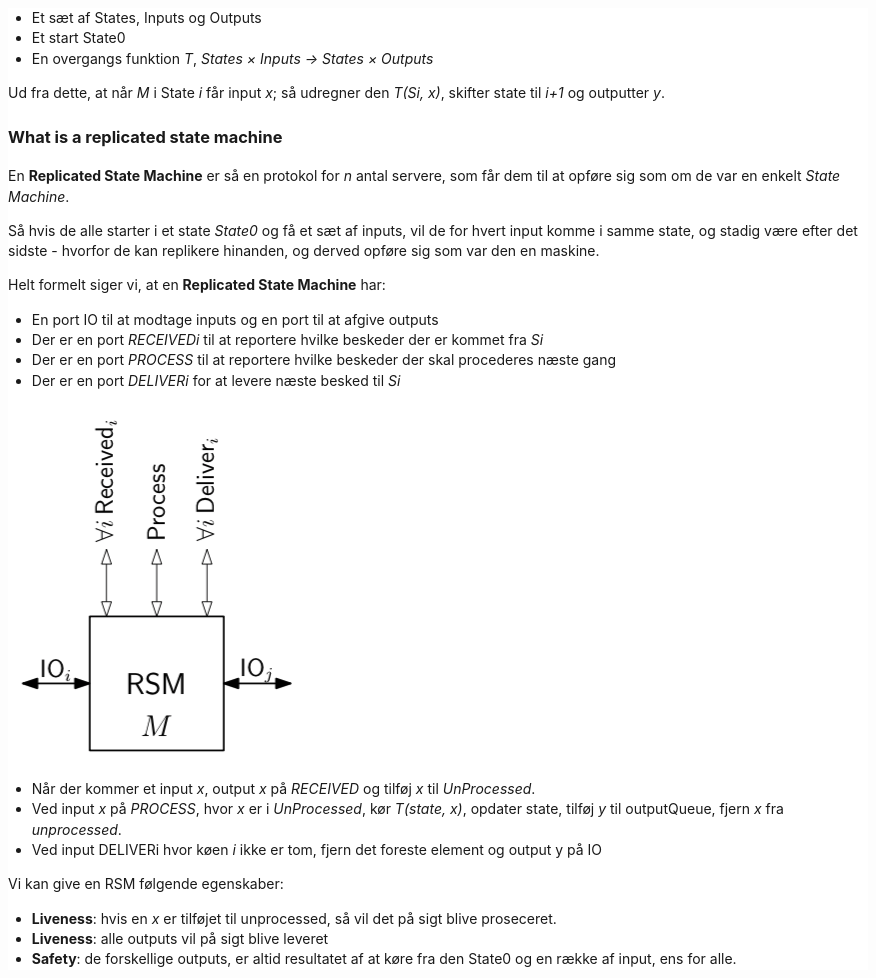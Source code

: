 * Et sæt af States, Inputs og Outputs
* Et start State0
* En overgangs funktion _T_, _States × Inputs → States × Outputs_

Ud fra dette, at når _M_ i State _i_ får input _x_; så udregner den _T(Si, x)_, skifter state til _i+1_ og outputter _y_.

### What is a replicated state machine

En **Replicated State Machine** er så en protokol for _n_ antal servere, som får dem til at opføre sig som om de var en enkelt _State Machine_.

Så hvis de alle starter i et state _State0_ og få et sæt af inputs, vil de for hvert input komme i samme state, og stadig være efter det sidste - hvorfor de kan replikere hinanden, og derved opføre sig som var den en maskine.

Helt formelt siger vi, at en **Replicated State Machine** har:

* En port IO til at modtage inputs og en port til at afgive outputs 
* Der er en port _RECEIVEDi_ til at reportere hvilke beskeder der er kommet fra _Si_
* Der er en port _PROCESS_ til at reportere hvilke beskeder der skal procederes næste gang
* Der er en port _DELIVERi_ for at levere næste besked til _Si_

![replicated state machine](/img/rsm.png)

* Når der kommer et input _x_, output _x_ på _RECEIVED_ og tilføj _x_ til _UnProcessed_.
* Ved input _x_ på _PROCESS_, hvor _x_ er i _UnProcessed_, kør _T(state, x)_, opdater state, tilføj _y_ til outputQueue, fjern _x_ fra _unprocessed_.
* Ved input DELIVERi hvor køen _i_ ikke er tom, fjern det foreste element og output y på IO

Vi kan give en RSM følgende egenskaber:

* **Liveness**: hvis en _x_ er tilføjet til unprocessed, så vil det på sigt blive proseceret.
* **Liveness**: alle outputs vil på sigt blive leveret
* **Safety**: de forskellige outputs, er altid resultatet af at køre fra den State0 og en række af input, ens for alle.
